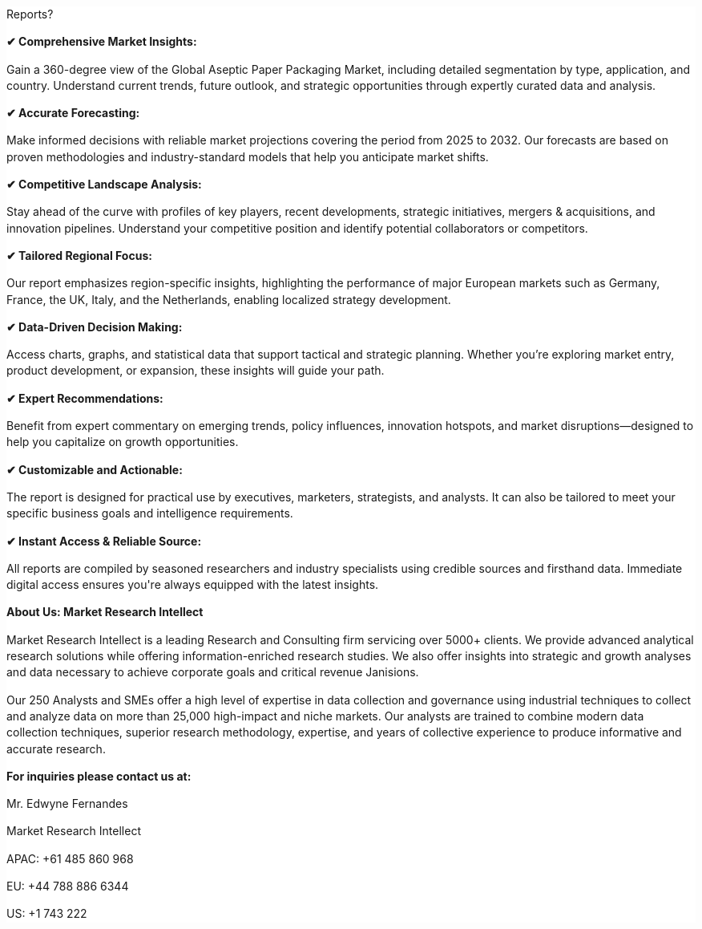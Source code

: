 Reports?</h2><p><strong>✔ Comprehensive Market Insights:</strong></p><p>Gain a 360-degree view of the Global Aseptic Paper Packaging Market, including detailed segmentation by type, application, and country. Understand current trends, future outlook, and strategic opportunities through expertly curated data and analysis.</p><p><strong>✔ Accurate Forecasting:</strong></p><p>Make informed decisions with reliable market projections covering the period from 2025 to 2032. Our forecasts are based on proven methodologies and industry-standard models that help you anticipate market shifts.</p><p><strong>✔ Competitive Landscape Analysis:</strong></p><p>Stay ahead of the curve with profiles of key players, recent developments, strategic initiatives, mergers &amp; acquisitions, and innovation pipelines. Understand your competitive position and identify potential collaborators or competitors.</p><p><strong>✔ Tailored Regional Focus:</strong></p><p>Our report emphasizes region-specific insights, highlighting the performance of major European markets such as Germany, France, the UK, Italy, and the Netherlands, enabling localized strategy development.</p><p><strong>✔ Data-Driven Decision Making:</strong></p><p>Access charts, graphs, and statistical data that support tactical and strategic planning. Whether you&rsquo;re exploring market entry, product development, or expansion, these insights will guide your path.</p><p><strong>✔ Expert Recommendations:</strong></p><p>Benefit from expert commentary on emerging trends, policy influences, innovation hotspots, and market disruptions&mdash;designed to help you capitalize on growth opportunities.</p><p><strong>✔ Customizable and Actionable:</strong></p><p>The report is designed for practical use by executives, marketers, strategists, and analysts. It can also be tailored to meet your specific business goals and intelligence requirements.</p><p><strong>✔ Instant Access &amp; Reliable Source:</strong></p><p>All reports are compiled by seasoned researchers and industry specialists using credible sources and firsthand data. Immediate digital access ensures you're always equipped with the latest insights.</p><p><strong><span class="font-[700]">About Us: Market Research Intellect</span></strong></p><p><span class="">Market Research Intellect is a leading Research and Consulting firm servicing over 5000+ clients. We provide advanced analytical research solutions while offering information-enriched research studies.&nbsp;</span>We also offer insights into strategic and growth analyses and data necessary to achieve corporate goals and critical revenue Janisions.</p><p><span class="">Our 250 Analysts and SMEs offer a high level of expertise in data collection and governance using industrial techniques to collect and analyze data on more than 25,000 high-impact and niche markets. Our analysts are trained to combine modern data collection techniques, superior research methodology, expertise, and years of collective experience to produce informative and accurate research.</span></p><p><strong>For inquiries please contact us at:</strong></p><p>Mr. Edwyne Fernandes</p><p>Market Research Intellect</p><p>APAC: +61 485 860 968</p><p>EU: +44 788 886 6344</p><p>US: +1 743 222